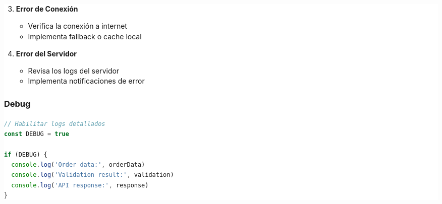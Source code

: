 3. **Error de Conexión**
   - Verifica la conexión a internet
   - Implementa fallback o cache local

4. **Error del Servidor**
   - Revisa los logs del servidor
   - Implementa notificaciones de error

### Debug

```javascript
// Habilitar logs detallados
const DEBUG = true

if (DEBUG) {
  console.log('Order data:', orderData)
  console.log('Validation result:', validation)
  console.log('API response:', response)
}
``` 